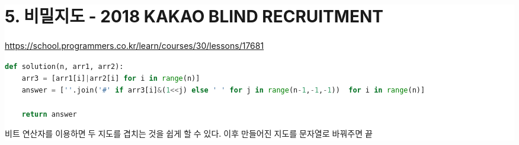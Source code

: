 
# 5. 비밀지도 - 2018 KAKAO BLIND RECRUITMENT
https://school.programmers.co.kr/learn/courses/30/lessons/17681
```python
def solution(n, arr1, arr2):
    arr3 = [arr1[i]|arr2[i] for i in range(n)]
    answer = [''.join('#' if arr3[i]&(1<<j) else ' ' for j in range(n-1,-1,-1))  for i in range(n)]
    
    return answer
```
비트 연산자를 이용하면 두 지도를 겹치는 것을 쉽게 할 수 있다.
이후 만들어진 지도를 문자열로 바꿔주면 끝
